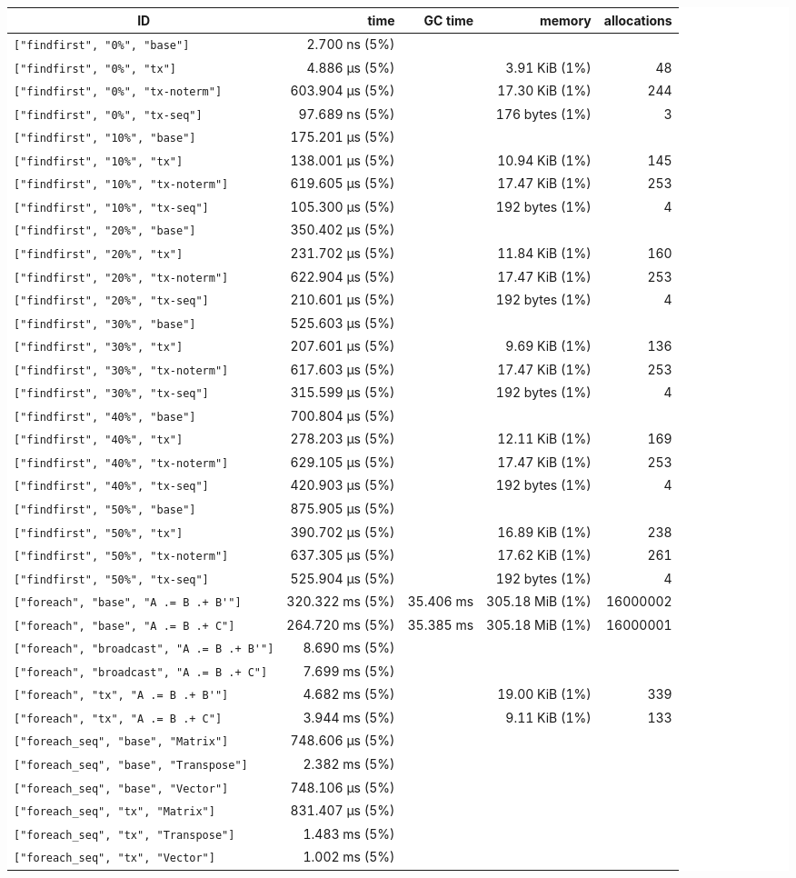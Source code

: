 | ID                                                                 | time            | GC time   | memory          | allocations |
|--------------------------------------------------------------------|----------------:|----------:|----------------:|------------:|
| `["findfirst", "0%", "base"]`                                      |   2.700 ns (5%) |           |                 |             |
| `["findfirst", "0%", "tx"]`                                        |   4.886 μs (5%) |           |   3.91 KiB (1%) |          48 |
| `["findfirst", "0%", "tx-noterm"]`                                 | 603.904 μs (5%) |           |  17.30 KiB (1%) |         244 |
| `["findfirst", "0%", "tx-seq"]`                                    |  97.689 ns (5%) |           |  176 bytes (1%) |           3 |
| `["findfirst", "10%", "base"]`                                     | 175.201 μs (5%) |           |                 |             |
| `["findfirst", "10%", "tx"]`                                       | 138.001 μs (5%) |           |  10.94 KiB (1%) |         145 |
| `["findfirst", "10%", "tx-noterm"]`                                | 619.605 μs (5%) |           |  17.47 KiB (1%) |         253 |
| `["findfirst", "10%", "tx-seq"]`                                   | 105.300 μs (5%) |           |  192 bytes (1%) |           4 |
| `["findfirst", "20%", "base"]`                                     | 350.402 μs (5%) |           |                 |             |
| `["findfirst", "20%", "tx"]`                                       | 231.702 μs (5%) |           |  11.84 KiB (1%) |         160 |
| `["findfirst", "20%", "tx-noterm"]`                                | 622.904 μs (5%) |           |  17.47 KiB (1%) |         253 |
| `["findfirst", "20%", "tx-seq"]`                                   | 210.601 μs (5%) |           |  192 bytes (1%) |           4 |
| `["findfirst", "30%", "base"]`                                     | 525.603 μs (5%) |           |                 |             |
| `["findfirst", "30%", "tx"]`                                       | 207.601 μs (5%) |           |   9.69 KiB (1%) |         136 |
| `["findfirst", "30%", "tx-noterm"]`                                | 617.603 μs (5%) |           |  17.47 KiB (1%) |         253 |
| `["findfirst", "30%", "tx-seq"]`                                   | 315.599 μs (5%) |           |  192 bytes (1%) |           4 |
| `["findfirst", "40%", "base"]`                                     | 700.804 μs (5%) |           |                 |             |
| `["findfirst", "40%", "tx"]`                                       | 278.203 μs (5%) |           |  12.11 KiB (1%) |         169 |
| `["findfirst", "40%", "tx-noterm"]`                                | 629.105 μs (5%) |           |  17.47 KiB (1%) |         253 |
| `["findfirst", "40%", "tx-seq"]`                                   | 420.903 μs (5%) |           |  192 bytes (1%) |           4 |
| `["findfirst", "50%", "base"]`                                     | 875.905 μs (5%) |           |                 |             |
| `["findfirst", "50%", "tx"]`                                       | 390.702 μs (5%) |           |  16.89 KiB (1%) |         238 |
| `["findfirst", "50%", "tx-noterm"]`                                | 637.305 μs (5%) |           |  17.62 KiB (1%) |         261 |
| `["findfirst", "50%", "tx-seq"]`                                   | 525.904 μs (5%) |           |  192 bytes (1%) |           4 |
| `["foreach", "base", "A .= B .+ B'"]`                              | 320.322 ms (5%) | 35.406 ms | 305.18 MiB (1%) |    16000002 |
| `["foreach", "base", "A .= B .+ C"]`                               | 264.720 ms (5%) | 35.385 ms | 305.18 MiB (1%) |    16000001 |
| `["foreach", "broadcast", "A .= B .+ B'"]`                         |   8.690 ms (5%) |           |                 |             |
| `["foreach", "broadcast", "A .= B .+ C"]`                          |   7.699 ms (5%) |           |                 |             |
| `["foreach", "tx", "A .= B .+ B'"]`                                |   4.682 ms (5%) |           |  19.00 KiB (1%) |         339 |
| `["foreach", "tx", "A .= B .+ C"]`                                 |   3.944 ms (5%) |           |   9.11 KiB (1%) |         133 |
| `["foreach_seq", "base", "Matrix"]`                                | 748.606 μs (5%) |           |                 |             |
| `["foreach_seq", "base", "Transpose"]`                             |   2.382 ms (5%) |           |                 |             |
| `["foreach_seq", "base", "Vector"]`                                | 748.106 μs (5%) |           |                 |             |
| `["foreach_seq", "tx", "Matrix"]`                                  | 831.407 μs (5%) |           |                 |             |
| `["foreach_seq", "tx", "Transpose"]`                               |   1.483 ms (5%) |           |                 |             |
| `["foreach_seq", "tx", "Vector"]`                                  |   1.002 ms (5%) |           |                 |             |